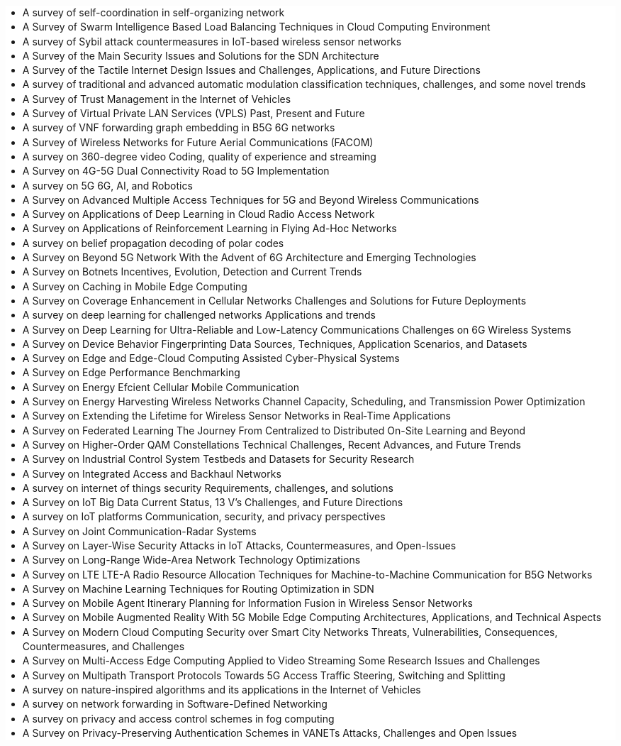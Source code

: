 * A survey of self-coordination in self-organizing network
* A Survey of Swarm Intelligence Based Load Balancing Techniques in Cloud Computing Environment
* A survey of Sybil attack countermeasures in IoT-based wireless sensor networks
* A Survey of the Main Security Issues and Solutions for the SDN Architecture
* A Survey of the Tactile Internet Design Issues and Challenges, Applications, and Future Directions
* A survey of traditional and advanced automatic modulation classification techniques, challenges, and some novel trends
* A Survey of Trust Management in the Internet of Vehicles
* A Survey of Virtual Private LAN Services (VPLS) Past, Present and Future
* A survey of VNF forwarding graph embedding in B5G 6G networks
* A Survey of Wireless Networks for Future Aerial Communications (FACOM)
* A survey on 360-degree video Coding, quality of experience and streaming
* A Survey on 4G-5G Dual Connectivity Road to 5G Implementation
* A survey on 5G 6G, AI, and Robotics
* A Survey on Advanced Multiple Access Techniques for 5G and Beyond Wireless Communications
* A Survey on Applications of Deep Learning in Cloud Radio Access Network
* A Survey on Applications of Reinforcement Learning in Flying Ad-Hoc Networks
* A survey on belief propagation decoding of polar codes
* A Survey on Beyond 5G Network With the Advent of 6G Architecture and Emerging Technologies
* A Survey on Botnets Incentives, Evolution, Detection and Current Trends
* A Survey on Caching in Mobile Edge Computing
* A Survey on Coverage Enhancement in Cellular Networks Challenges and Solutions for Future Deployments
* A survey on deep learning for challenged networks Applications and trends
* A Survey on Deep Learning for Ultra-Reliable and Low-Latency Communications Challenges on 6G Wireless Systems
* A Survey on Device Behavior Fingerprinting Data Sources, Techniques, Application Scenarios, and Datasets
* A Survey on Edge and Edge-Cloud Computing Assisted Cyber-Physical Systems
* A Survey on Edge Performance Benchmarking
* A Survey on Energy Efcient Cellular Mobile Communication
* A Survey on Energy Harvesting Wireless Networks Channel Capacity, Scheduling, and Transmission Power Optimization
* A Survey on Extending the Lifetime for Wireless Sensor Networks in Real‑Time Applications
* A Survey on Federated Learning The Journey From Centralized to Distributed On-Site Learning and Beyond
* A Survey on Higher-Order QAM Constellations Technical Challenges, Recent Advances, and Future Trends
* A Survey on Industrial Control System Testbeds and Datasets for Security Research
* A Survey on Integrated Access and Backhaul Networks
* A survey on internet of things security Requirements, challenges, and solutions
* A Survey on IoT Big Data Current Status, 13 V’s Challenges, and Future Directions
* A survey on IoT platforms Communication, security, and privacy perspectives
* A Survey on Joint Communication-Radar Systems
* A Survey on Layer-Wise Security Attacks in IoT Attacks, Countermeasures, and Open-Issues
* A Survey on Long-Range Wide-Area Network Technology Optimizations
* A Survey on LTE LTE-A Radio Resource Allocation Techniques for Machine-to-Machine Communication for B5G Networks
* A Survey on Machine Learning Techniques for Routing Optimization in SDN
* A Survey on Mobile Agent Itinerary Planning for Information Fusion in Wireless Sensor Networks
* A Survey on Mobile Augmented Reality With 5G Mobile Edge Computing Architectures, Applications, and Technical Aspects
* A Survey on Modern Cloud Computing Security over Smart City Networks Threats, Vulnerabilities, Consequences, Countermeasures, and Challenges
* A Survey on Multi-Access Edge Computing Applied to Video Streaming Some Research Issues and Challenges
* A Survey on Multipath Transport Protocols Towards 5G Access Traffic Steering, Switching and Splitting
* A survey on nature-inspired algorithms and its applications in the Internet of Vehicles
* A survey on network forwarding in Software-Defined Networking
* A survey on privacy and access control schemes in fog computing
* A Survey on Privacy-Preserving Authentication Schemes in VANETs Attacks, Challenges and Open Issues